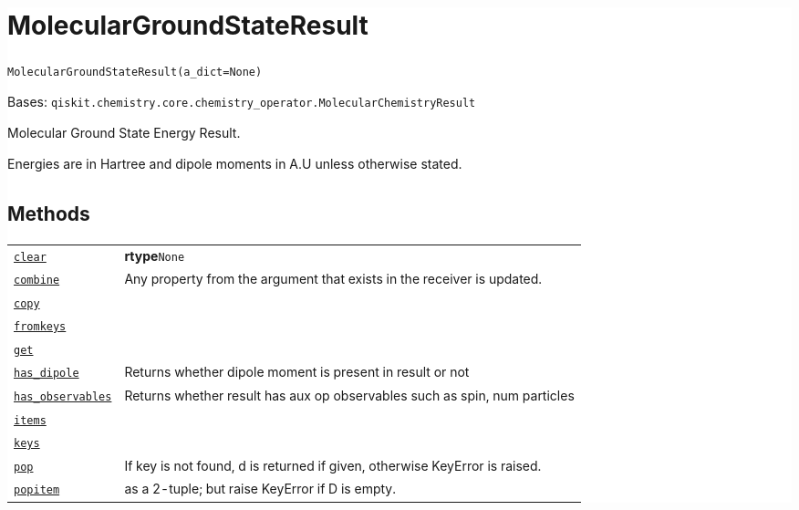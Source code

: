 # MolecularGroundStateResult

<span id="undefined" />

`MolecularGroundStateResult(a_dict=None)`

Bases: `qiskit.chemistry.core.chemistry_operator.MolecularChemistryResult`

Molecular Ground State Energy Result.

Energies are in Hartree and dipole moments in A.U unless otherwise stated.

## Methods

|                                                                                                                                                                                                                           |                                                                                                                                                                                                                      |
| ------------------------------------------------------------------------------------------------------------------------------------------------------------------------------------------------------------------------- | -------------------------------------------------------------------------------------------------------------------------------------------------------------------------------------------------------------------- |
| [`clear`](qiskit.chemistry.core.MolecularGroundStateResult.clear#qiskit.chemistry.core.MolecularGroundStateResult.clear "qiskit.chemistry.core.MolecularGroundStateResult.clear")                                         | **rtype**`None`                                                                                                                                                                                                      |
| [`combine`](qiskit.chemistry.core.MolecularGroundStateResult.combine#qiskit.chemistry.core.MolecularGroundStateResult.combine "qiskit.chemistry.core.MolecularGroundStateResult.combine")                                 | Any property from the argument that exists in the receiver is updated.                                                                                                                                               |
| [`copy`](qiskit.chemistry.core.MolecularGroundStateResult.copy#qiskit.chemistry.core.MolecularGroundStateResult.copy "qiskit.chemistry.core.MolecularGroundStateResult.copy")                                             |                                                                                                                                                                                                                      |
| [`fromkeys`](qiskit.chemistry.core.MolecularGroundStateResult.fromkeys#qiskit.chemistry.core.MolecularGroundStateResult.fromkeys "qiskit.chemistry.core.MolecularGroundStateResult.fromkeys")                             |                                                                                                                                                                                                                      |
| [`get`](qiskit.chemistry.core.MolecularGroundStateResult.get#qiskit.chemistry.core.MolecularGroundStateResult.get "qiskit.chemistry.core.MolecularGroundStateResult.get")                                                 |                                                                                                                                                                                                                      |
| [`has_dipole`](qiskit.chemistry.core.MolecularGroundStateResult.has_dipole#qiskit.chemistry.core.MolecularGroundStateResult.has_dipole "qiskit.chemistry.core.MolecularGroundStateResult.has_dipole")                     | Returns whether dipole moment is present in result or not                                                                                                                                                            |
| [`has_observables`](qiskit.chemistry.core.MolecularGroundStateResult.has_observables#qiskit.chemistry.core.MolecularGroundStateResult.has_observables "qiskit.chemistry.core.MolecularGroundStateResult.has_observables") | Returns whether result has aux op observables such as spin, num particles                                                                                                                                            |
| [`items`](qiskit.chemistry.core.MolecularGroundStateResult.items#qiskit.chemistry.core.MolecularGroundStateResult.items "qiskit.chemistry.core.MolecularGroundStateResult.items")                                         |                                                                                                                                                                                                                      |
| [`keys`](qiskit.chemistry.core.MolecularGroundStateResult.keys#qiskit.chemistry.core.MolecularGroundStateResult.keys "qiskit.chemistry.core.MolecularGroundStateResult.keys")                                             |                                                                                                                                                                                                                      |
| [`pop`](qiskit.chemistry.core.MolecularGroundStateResult.pop#qiskit.chemistry.core.MolecularGroundStateResult.pop "qiskit.chemistry.core.MolecularGroundStateResult.pop")                                                 | If key is not found, d is returned if given, otherwise KeyError is raised.                                                                                                                                           |
| [`popitem`](qiskit.chemistry.core.MolecularGroundStateResult.popitem#qiskit.chemistry.core.MolecularGroundStateResult.popitem "qiskit.chemistry.core.MolecularGroundStateResult.popitem")                                 | as a 2-tuple; but raise KeyError if D is empty.                                                                                                                                                                      |
